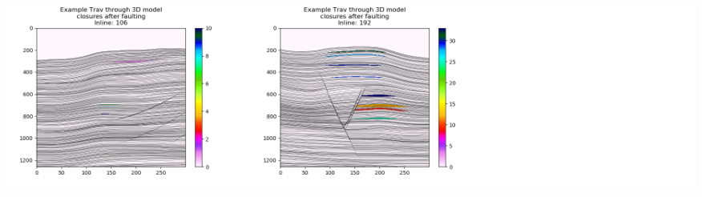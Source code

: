   <td>
  <img src="img/closures_02.png" width=300>
  </td>
  <td>
  <img src="img/closures_03.png" width=300>
  </td>
</tr>
</table>
